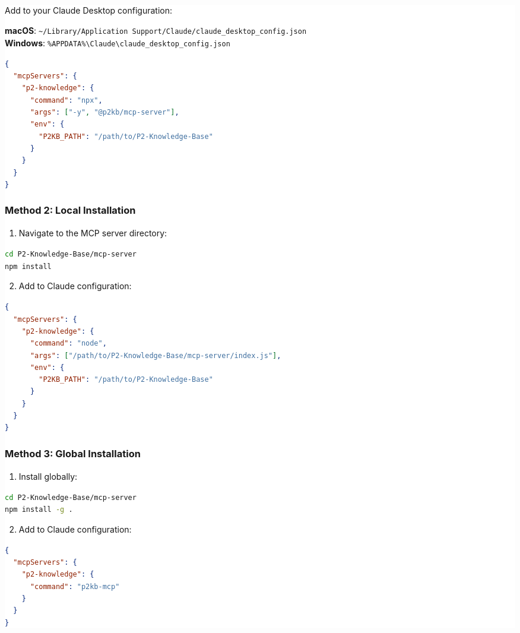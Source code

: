 Add to your Claude Desktop configuration:

**macOS**: `~/Library/Application Support/Claude/claude_desktop_config.json`  
**Windows**: `%APPDATA%\Claude\claude_desktop_config.json`

```json
{
  "mcpServers": {
    "p2-knowledge": {
      "command": "npx",
      "args": ["-y", "@p2kb/mcp-server"],
      "env": {
        "P2KB_PATH": "/path/to/P2-Knowledge-Base"
      }
    }
  }
}
```

### Method 2: Local Installation

1. Navigate to the MCP server directory:
```bash
cd P2-Knowledge-Base/mcp-server
npm install
```

2. Add to Claude configuration:
```json
{
  "mcpServers": {
    "p2-knowledge": {
      "command": "node",
      "args": ["/path/to/P2-Knowledge-Base/mcp-server/index.js"],
      "env": {
        "P2KB_PATH": "/path/to/P2-Knowledge-Base"
      }
    }
  }
}
```

### Method 3: Global Installation

1. Install globally:
```bash
cd P2-Knowledge-Base/mcp-server
npm install -g .
```

2. Add to Claude configuration:
```json
{
  "mcpServers": {
    "p2-knowledge": {
      "command": "p2kb-mcp"
    }
  }
}
```
